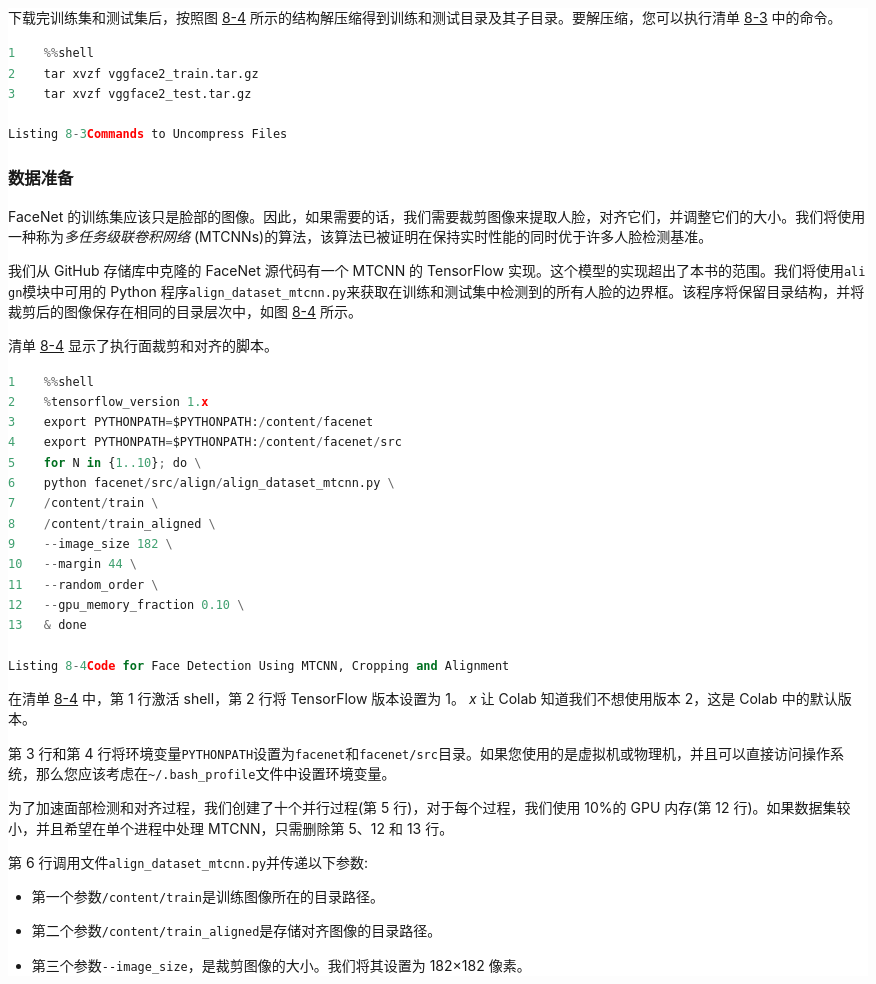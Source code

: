 下载完训练集和测试集后，按照图 [8-4](#Fig4) 所示的结构解压缩得到训练和测试目录及其子目录。要解压缩，您可以执行清单 [8-3](#PC3) 中的命令。

```py
1    %%shell
2    tar xvzf vggface2_train.tar.gz
3    tar xvzf vggface2_test.tar.gz

Listing 8-3Commands to Uncompress Files

```

### 数据准备

FaceNet 的训练集应该只是脸部的图像。因此，如果需要的话，我们需要裁剪图像来提取人脸，对齐它们，并调整它们的大小。我们将使用一种称为*多任务级联卷积网络* (MTCNNs)的算法，该算法已被证明在保持实时性能的同时优于许多人脸检测基准。

我们从 GitHub 存储库中克隆的 FaceNet 源代码有一个 MTCNN 的 TensorFlow 实现。这个模型的实现超出了本书的范围。我们将使用`align`模块中可用的 Python 程序`align_dataset_mtcnn.py`来获取在训练和测试集中检测到的所有人脸的边界框。该程序将保留目录结构，并将裁剪后的图像保存在相同的目录层次中，如图 [8-4](#Fig4) 所示。

清单 [8-4](#PC4) 显示了执行面裁剪和对齐的脚本。

```py
1    %%shell
2    %tensorflow_version 1.x
3    export PYTHONPATH=$PYTHONPATH:/content/facenet
4    export PYTHONPATH=$PYTHONPATH:/content/facenet/src
5    for N in {1..10}; do \
6    python facenet/src/align/align_dataset_mtcnn.py \
7    /content/train \
8    /content/train_aligned \
9    --image_size 182 \
10   --margin 44 \
11   --random_order \
12   --gpu_memory_fraction 0.10 \
13   & done

Listing 8-4Code for Face Detection Using MTCNN, Cropping and Alignment

```

在清单 [8-4](#PC4) 中，第 1 行激活 shell，第 2 行将 TensorFlow 版本设置为 1。 *x* 让 Colab 知道我们不想使用版本 2，这是 Colab 中的默认版本。

第 3 行和第 4 行将环境变量`PYTHONPATH`设置为`facenet`和`facenet/src`目录。如果您使用的是虚拟机或物理机，并且可以直接访问操作系统，那么您应该考虑在`~/.bash_profile`文件中设置环境变量。

为了加速面部检测和对齐过程，我们创建了十个并行过程(第 5 行)，对于每个过程，我们使用 10%的 GPU 内存(第 12 行)。如果数据集较小，并且希望在单个进程中处理 MTCNN，只需删除第 5、12 和 13 行。

第 6 行调用文件`align_dataset_mtcnn.py`并传递以下参数:

*   第一个参数`/content/train`是训练图像所在的目录路径。

*   第二个参数`/content/train_aligned`是存储对齐图像的目录路径。

*   第三个参数`--image_size`，是裁剪图像的大小。我们将其设置为 182×182 像素。
